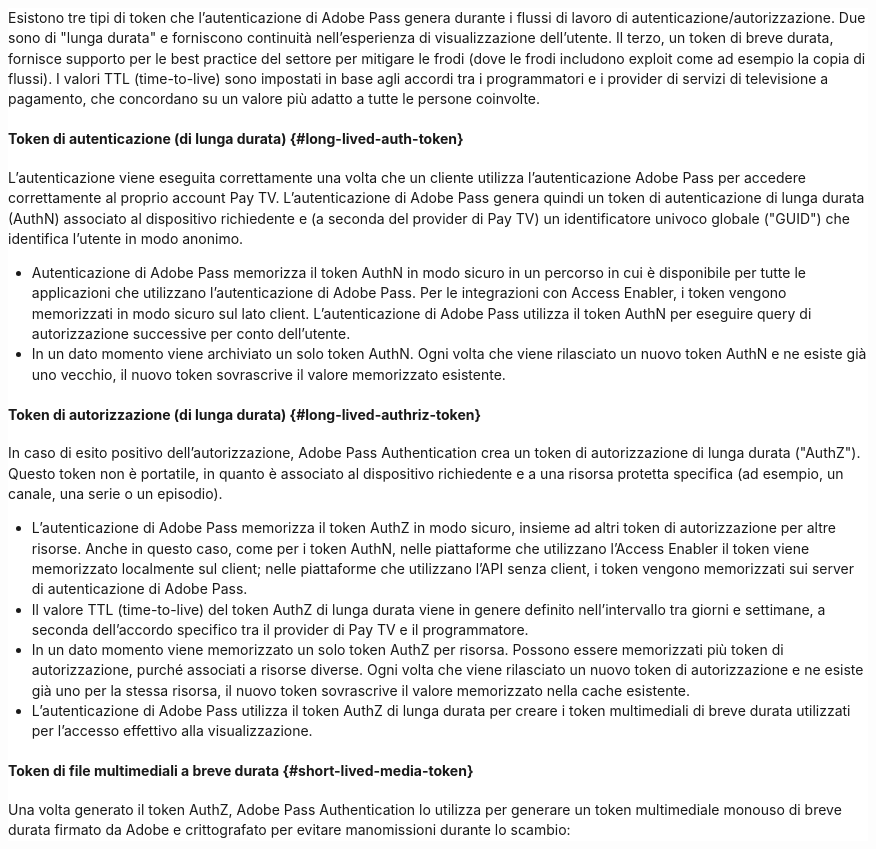 Esistono tre tipi di token che l’autenticazione di Adobe Pass genera durante i flussi di lavoro di autenticazione/autorizzazione. Due sono di &quot;lunga durata&quot; e forniscono continuità nell’esperienza di visualizzazione dell’utente. Il terzo, un token di breve durata, fornisce supporto per le best practice del settore per mitigare le frodi (dove le frodi includono exploit come ad esempio la copia di flussi). I valori TTL (time-to-live) sono impostati in base agli accordi tra i programmatori e i provider di servizi di televisione a pagamento, che concordano su un valore più adatto a tutte le persone coinvolte.

#### Token di autenticazione (di lunga durata) {#long-lived-auth-token}

L’autenticazione viene eseguita correttamente una volta che un cliente utilizza l’autenticazione Adobe Pass per accedere correttamente al proprio account Pay TV. L’autenticazione di Adobe Pass genera quindi un token di autenticazione di lunga durata (AuthN) associato al dispositivo richiedente e (a seconda del provider di Pay TV) un identificatore univoco globale (&quot;GUID&quot;) che identifica l’utente in modo anonimo.

* Autenticazione di Adobe Pass memorizza il token AuthN in modo sicuro in un percorso in cui è disponibile per tutte le applicazioni che utilizzano l’autenticazione di Adobe Pass. Per le integrazioni con Access Enabler, i token vengono memorizzati in modo sicuro sul lato client.  L’autenticazione di Adobe Pass utilizza il token AuthN per eseguire query di autorizzazione successive per conto dell’utente.
* In un dato momento viene archiviato un solo token AuthN. Ogni volta che viene rilasciato un nuovo token AuthN e ne esiste già uno vecchio, il nuovo token sovrascrive il valore memorizzato esistente.

#### Token di autorizzazione (di lunga durata) {#long-lived-authriz-token}

In caso di esito positivo dell’autorizzazione, Adobe Pass Authentication crea un token di autorizzazione di lunga durata (&quot;AuthZ&quot;). Questo token non è portatile, in quanto è associato al dispositivo richiedente e a una risorsa protetta specifica (ad esempio, un canale, una serie o un episodio).

* L’autenticazione di Adobe Pass memorizza il token AuthZ in modo sicuro, insieme ad altri token di autorizzazione per altre risorse.  Anche in questo caso, come per i token AuthN, nelle piattaforme che utilizzano l’Access Enabler il token viene memorizzato localmente sul client; nelle piattaforme che utilizzano l’API senza client, i token vengono memorizzati sui server di autenticazione di Adobe Pass.
* Il valore TTL (time-to-live) del token AuthZ di lunga durata viene in genere definito nell’intervallo tra giorni e settimane, a seconda dell’accordo specifico tra il provider di Pay TV e il programmatore.
* In un dato momento viene memorizzato un solo token AuthZ per risorsa. Possono essere memorizzati più token di autorizzazione, purché associati a risorse diverse. Ogni volta che viene rilasciato un nuovo token di autorizzazione e ne esiste già uno per la stessa risorsa, il nuovo token sovrascrive il valore memorizzato nella cache esistente.
* L’autenticazione di Adobe Pass utilizza il token AuthZ di lunga durata per creare i token multimediali di breve durata utilizzati per l’accesso effettivo alla visualizzazione.

#### Token di file multimediali a breve durata {#short-lived-media-token}

Una volta generato il token AuthZ, Adobe Pass Authentication lo utilizza per generare un token multimediale monouso di breve durata firmato da Adobe e crittografato per evitare manomissioni durante lo scambio:
